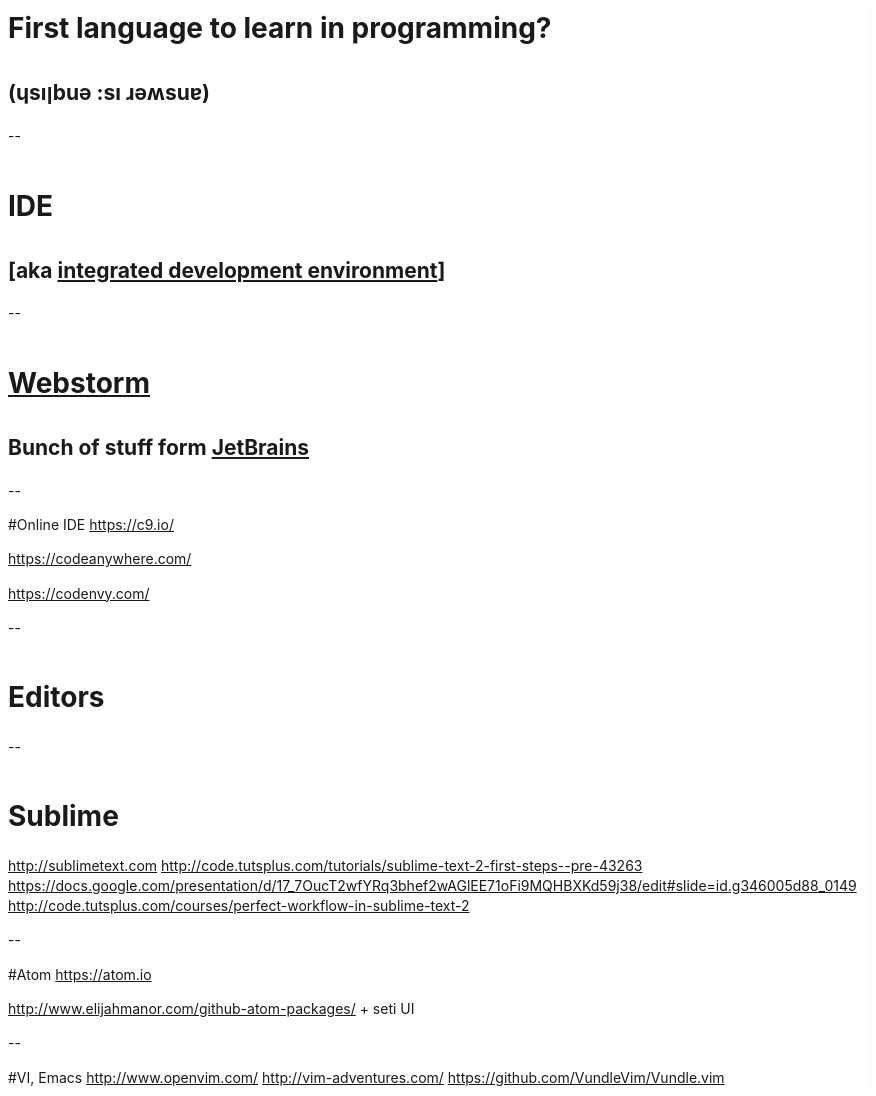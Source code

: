 # First language to learn in programming?
## (ɥsıןbuǝ :sı ɹǝʍsuɐ)

--

# IDE
## [aka [integrated development environment](http://en.wikipedia.org/wiki/Integrated_development_environment)]

--

# [Webstorm](https://www.jetbrains.com/webstorm/)
## Bunch of stuff form [JetBrains](https://www.jetbrains.com/)

--

#Online IDE
https://c9.io/

https://codeanywhere.com/

https://codenvy.com/

--

# Editors

--
# Sublime
http://sublimetext.com
http://code.tutsplus.com/tutorials/sublime-text-2-first-steps--pre-43263
https://docs.google.com/presentation/d/17_7OucT2wfYRq3bhef2wAGlEE71oFi9MQHBXKd59j38/edit#slide=id.g346005d88_0149
http://code.tutsplus.com/courses/perfect-workflow-in-sublime-text-2

--

#Atom
https://atom.io

http://www.elijahmanor.com/github-atom-packages/ + seti UI

--

#VI, Emacs
http://www.openvim.com/
http://vim-adventures.com/
https://github.com/VundleVim/Vundle.vim
